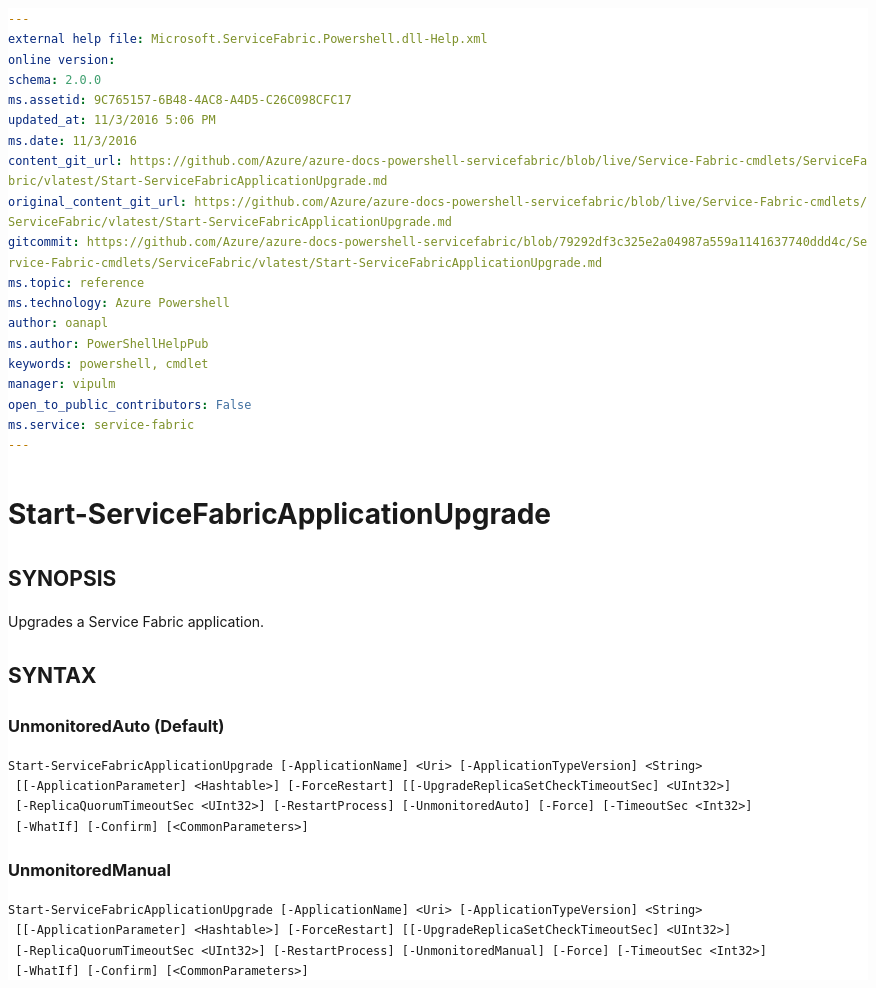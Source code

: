 ```yaml
---
external help file: Microsoft.ServiceFabric.Powershell.dll-Help.xml
online version:
schema: 2.0.0
ms.assetid: 9C765157-6B48-4AC8-A4D5-C26C098CFC17
updated_at: 11/3/2016 5:06 PM
ms.date: 11/3/2016
content_git_url: https://github.com/Azure/azure-docs-powershell-servicefabric/blob/live/Service-Fabric-cmdlets/ServiceFabric/vlatest/Start-ServiceFabricApplicationUpgrade.md
original_content_git_url: https://github.com/Azure/azure-docs-powershell-servicefabric/blob/live/Service-Fabric-cmdlets/ServiceFabric/vlatest/Start-ServiceFabricApplicationUpgrade.md
gitcommit: https://github.com/Azure/azure-docs-powershell-servicefabric/blob/79292df3c325e2a04987a559a1141637740ddd4c/Service-Fabric-cmdlets/ServiceFabric/vlatest/Start-ServiceFabricApplicationUpgrade.md
ms.topic: reference
ms.technology: Azure Powershell
author: oanapl
ms.author: PowerShellHelpPub
keywords: powershell, cmdlet
manager: vipulm
open_to_public_contributors: False
ms.service: service-fabric
---
```


# Start-ServiceFabricApplicationUpgrade

## SYNOPSIS
Upgrades a Service Fabric application.

## SYNTAX

### UnmonitoredAuto (Default)
```
Start-ServiceFabricApplicationUpgrade [-ApplicationName] <Uri> [-ApplicationTypeVersion] <String>
 [[-ApplicationParameter] <Hashtable>] [-ForceRestart] [[-UpgradeReplicaSetCheckTimeoutSec] <UInt32>]
 [-ReplicaQuorumTimeoutSec <UInt32>] [-RestartProcess] [-UnmonitoredAuto] [-Force] [-TimeoutSec <Int32>]
 [-WhatIf] [-Confirm] [<CommonParameters>]
```

### UnmonitoredManual
```
Start-ServiceFabricApplicationUpgrade [-ApplicationName] <Uri> [-ApplicationTypeVersion] <String>
 [[-ApplicationParameter] <Hashtable>] [-ForceRestart] [[-UpgradeReplicaSetCheckTimeoutSec] <UInt32>]
 [-ReplicaQuorumTimeoutSec <UInt32>] [-RestartProcess] [-UnmonitoredManual] [-Force] [-TimeoutSec <Int32>]
 [-WhatIf] [-Confirm] [<CommonParameters>]
```
